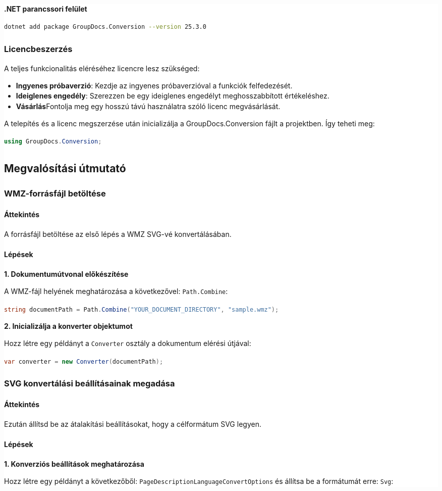 **.NET parancssori felület**
```bash
dotnet add package GroupDocs.Conversion --version 25.3.0
```

### Licencbeszerzés

A teljes funkcionalitás eléréséhez licencre lesz szükséged:

- **Ingyenes próbaverzió**: Kezdje az ingyenes próbaverzióval a funkciók felfedezését.
- **Ideiglenes engedély**: Szerezzen be egy ideiglenes engedélyt meghosszabbított értékeléshez.
- **Vásárlás**Fontolja meg egy hosszú távú használatra szóló licenc megvásárlását.

A telepítés és a licenc megszerzése után inicializálja a GroupDocs.Conversion fájlt a projektben. Így teheti meg:

```csharp
using GroupDocs.Conversion;
```

## Megvalósítási útmutató

### WMZ-forrásfájl betöltése

#### Áttekintés

A forrásfájl betöltése az első lépés a WMZ SVG-vé konvertálásában.

#### Lépések

**1. Dokumentumútvonal előkészítése**

A WMZ-fájl helyének meghatározása a következővel: `Path.Combine`:

```csharp
string documentPath = Path.Combine("YOUR_DOCUMENT_DIRECTORY", "sample.wmz");
```

**2. Inicializálja a konverter objektumot**

Hozz létre egy példányt a `Converter` osztály a dokumentum elérési útjával:

```csharp
var converter = new Converter(documentPath);
```

### SVG konvertálási beállításainak megadása

#### Áttekintés

Ezután állítsd be az átalakítási beállításokat, hogy a célformátum SVG legyen.

#### Lépések

**1. Konverziós beállítások meghatározása**

Hozz létre egy példányt a következőből: `PageDescriptionLanguageConvertOptions` és állítsa be a formátumát erre: `Svg`:
